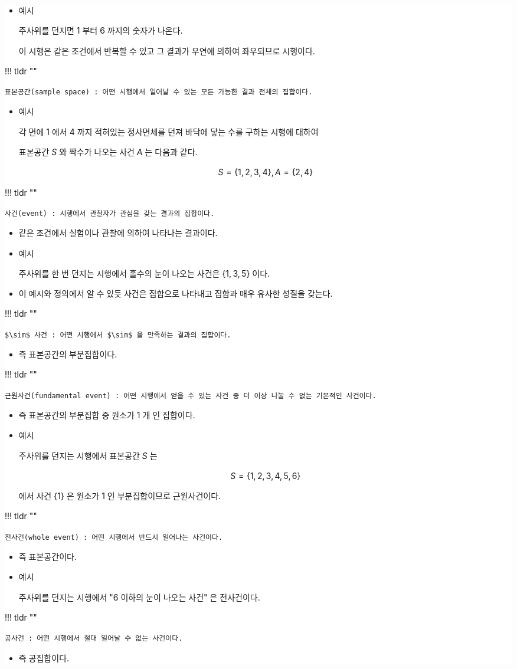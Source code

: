 - 예시 

    주사위를 던지면 $1$ 부터 $6$ 까지의 숫자가 나온다. 

    이 시행은 같은 조건에서 반복할 수 있고 그 결과가 우연에 의하여 좌우되므로 시행이다.

!!! tldr ""

    표본공간(sample space) : 어떤 시행에서 일어날 수 있는 모든 가능한 결과 전체의 집합이다.

- 예시 

    각 면에 $1$ 에서 $4$ 까지 적혀있는 정사면체를 던져 바닥에 닿는 수를 구하는 시행에 대하여 

    표본공간 $S$ 와 짝수가 나오는 사건 $A$ 는 다음과 같다. 

    $$ S = \{1,2,3,4\}, A = \{2,4\} $$

!!! tldr ""

    사건(event) : 시행에서 관찰자가 관심을 갖는 결과의 집합이다.

- 같은 조건에서 실험이나 관찰에 의하여 나타나는 결과이다. 

- 예시

    주사위를 한 번 던지는 시행에서 홀수의 눈이 나오는 사건은 $\{1,3,5\}$ 이다. 

- 이 예시와 정의에서 알 수 있듯 사건은 집합으로 나타내고 집합과 매우 유사한 성질을 갖는다.

!!! tldr ""

    $\sim$ 사건 : 어떤 시행에서 $\sim$ 을 만족하는 결과의 집합이다.

- 즉 표본공간의 부분집합이다.

!!! tldr ""

    근원사건(fundamental event) : 어떤 시행에서 얻을 수 있는 사건 중 더 이상 나눌 수 없는 기본적인 사건이다.

- 즉 표본공간의 부분집합 중 원소가 $1$ 개 인 집합이다. 

- 예시 

    주사위를 던지는 시행에서 표본공간 $S$ 는 

    $$ S = \{1,2,3,4,5,6\} $$ 

    에서 사건 $\{1\}$ 은 원소가 $1$ 인 부분집합이므로 근원사건이다.

!!! tldr ""

    전사건(whole event) : 어떤 시행에서 반드시 일어나는 사건이다.

- 즉 표본공간이다. 

- 예시 

    주사위를 던지는 시행에서 "$6$ 이하의 눈이 나오는 사건" 은 전사건이다.

!!! tldr ""

    공사건 : 어떤 시행에서 절대 일어날 수 없는 사건이다.

- 즉 공집합이다. 
